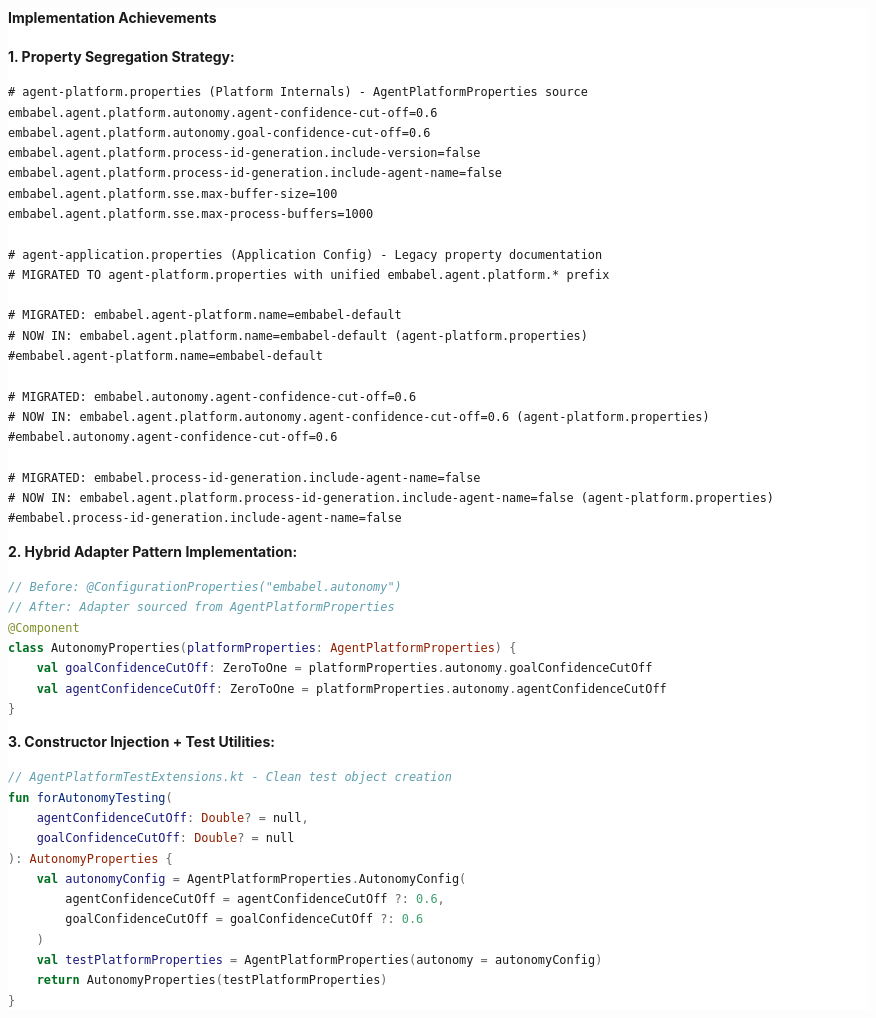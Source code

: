 #### **Implementation Achievements**

**1. Property Segregation Strategy:**
```properties
# agent-platform.properties (Platform Internals) - AgentPlatformProperties source
embabel.agent.platform.autonomy.agent-confidence-cut-off=0.6
embabel.agent.platform.autonomy.goal-confidence-cut-off=0.6
embabel.agent.platform.process-id-generation.include-version=false
embabel.agent.platform.process-id-generation.include-agent-name=false
embabel.agent.platform.sse.max-buffer-size=100
embabel.agent.platform.sse.max-process-buffers=1000

# agent-application.properties (Application Config) - Legacy property documentation
# MIGRATED TO agent-platform.properties with unified embabel.agent.platform.* prefix

# MIGRATED: embabel.agent-platform.name=embabel-default
# NOW IN: embabel.agent.platform.name=embabel-default (agent-platform.properties)
#embabel.agent-platform.name=embabel-default

# MIGRATED: embabel.autonomy.agent-confidence-cut-off=0.6
# NOW IN: embabel.agent.platform.autonomy.agent-confidence-cut-off=0.6 (agent-platform.properties)
#embabel.autonomy.agent-confidence-cut-off=0.6

# MIGRATED: embabel.process-id-generation.include-agent-name=false
# NOW IN: embabel.agent.platform.process-id-generation.include-agent-name=false (agent-platform.properties)
#embabel.process-id-generation.include-agent-name=false
```

**2. Hybrid Adapter Pattern Implementation:**
```kotlin
// Before: @ConfigurationProperties("embabel.autonomy")
// After: Adapter sourced from AgentPlatformProperties
@Component
class AutonomyProperties(platformProperties: AgentPlatformProperties) {
    val goalConfidenceCutOff: ZeroToOne = platformProperties.autonomy.goalConfidenceCutOff
    val agentConfidenceCutOff: ZeroToOne = platformProperties.autonomy.agentConfidenceCutOff
}
```

**3. Constructor Injection + Test Utilities:**
```kotlin
// AgentPlatformTestExtensions.kt - Clean test object creation
fun forAutonomyTesting(
    agentConfidenceCutOff: Double? = null,
    goalConfidenceCutOff: Double? = null
): AutonomyProperties {
    val autonomyConfig = AgentPlatformProperties.AutonomyConfig(
        agentConfidenceCutOff = agentConfidenceCutOff ?: 0.6,
        goalConfidenceCutOff = goalConfidenceCutOff ?: 0.6
    )
    val testPlatformProperties = AgentPlatformProperties(autonomy = autonomyConfig)
    return AutonomyProperties(testPlatformProperties)
}
```

